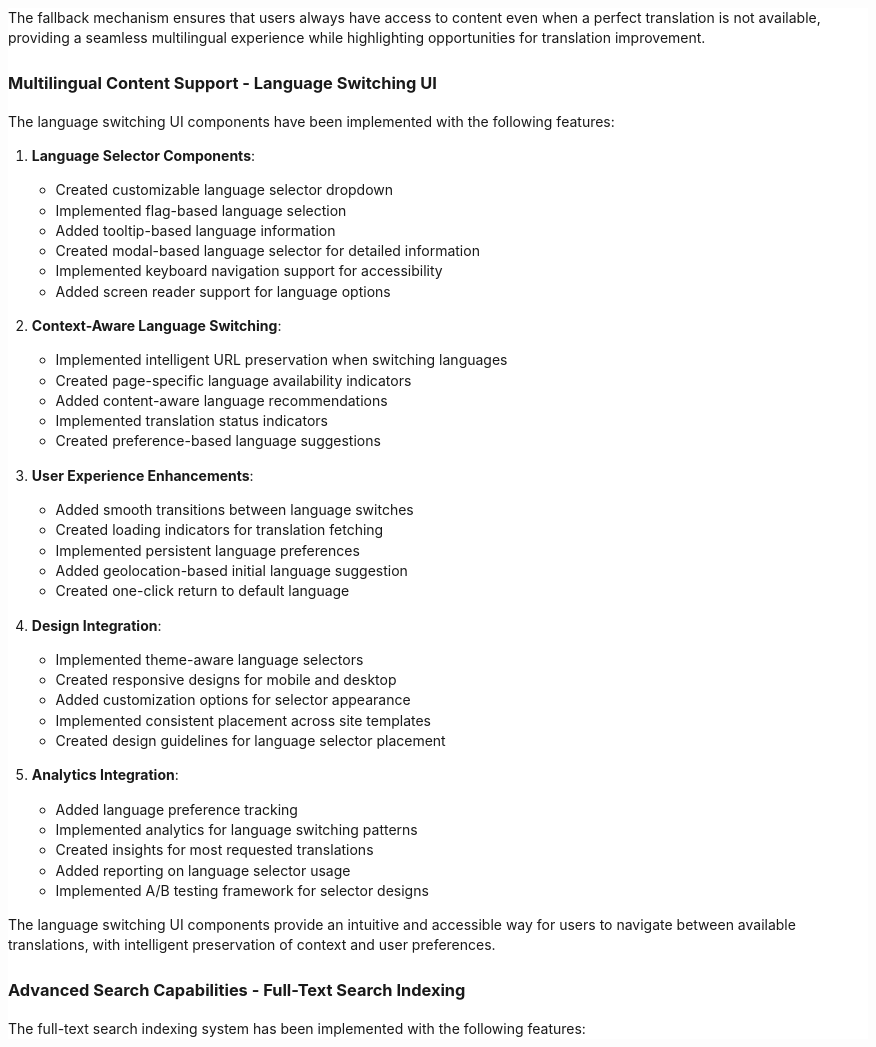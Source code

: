 The fallback mechanism ensures that users always have access to content even when a perfect translation is not available, providing a seamless multilingual experience while highlighting opportunities for translation improvement.

### Multilingual Content Support - Language Switching UI

The language switching UI components have been implemented with the following features:

1. **Language Selector Components**:

   - Created customizable language selector dropdown
   - Implemented flag-based language selection
   - Added tooltip-based language information
   - Created modal-based language selector for detailed information
   - Implemented keyboard navigation support for accessibility
   - Added screen reader support for language options

2. **Context-Aware Language Switching**:

   - Implemented intelligent URL preservation when switching languages
   - Created page-specific language availability indicators
   - Added content-aware language recommendations
   - Implemented translation status indicators
   - Created preference-based language suggestions

3. **User Experience Enhancements**:

   - Added smooth transitions between language switches
   - Created loading indicators for translation fetching
   - Implemented persistent language preferences
   - Added geolocation-based initial language suggestion
   - Created one-click return to default language

4. **Design Integration**:

   - Implemented theme-aware language selectors
   - Created responsive designs for mobile and desktop
   - Added customization options for selector appearance
   - Implemented consistent placement across site templates
   - Created design guidelines for language selector placement

5. **Analytics Integration**:
   - Added language preference tracking
   - Implemented analytics for language switching patterns
   - Created insights for most requested translations
   - Added reporting on language selector usage
   - Implemented A/B testing framework for selector designs

The language switching UI components provide an intuitive and accessible way for users to navigate between available translations, with intelligent preservation of context and user preferences.

### Advanced Search Capabilities - Full-Text Search Indexing

The full-text search indexing system has been implemented with the following features:
